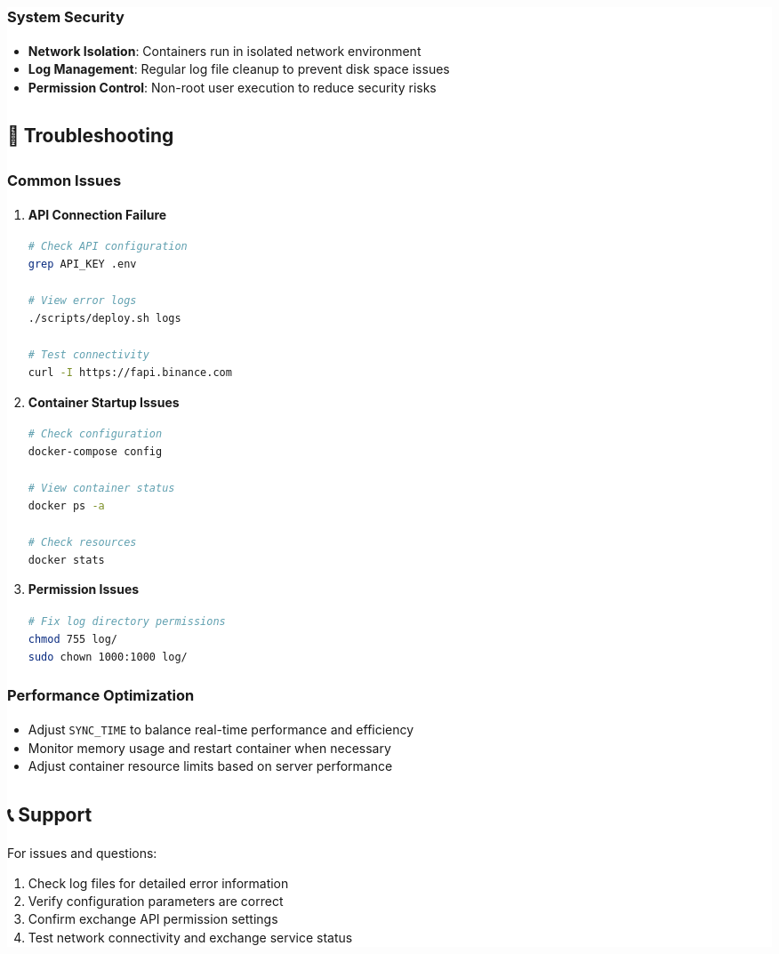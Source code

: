 ### System Security
- **Network Isolation**: Containers run in isolated network environment
- **Log Management**: Regular log file cleanup to prevent disk space issues
- **Permission Control**: Non-root user execution to reduce security risks

## 🔧 Troubleshooting

### Common Issues

1. **API Connection Failure**
   ```bash
   # Check API configuration
   grep API_KEY .env
   
   # View error logs
   ./scripts/deploy.sh logs
   
   # Test connectivity
   curl -I https://fapi.binance.com
   ```

2. **Container Startup Issues**
   ```bash
   # Check configuration
   docker-compose config
   
   # View container status
   docker ps -a
   
   # Check resources
   docker stats
   ```

3. **Permission Issues**
   ```bash
   # Fix log directory permissions
   chmod 755 log/
   sudo chown 1000:1000 log/
   ```

### Performance Optimization
- Adjust `SYNC_TIME` to balance real-time performance and efficiency
- Monitor memory usage and restart container when necessary
- Adjust container resource limits based on server performance

## 📞 Support

For issues and questions:
1. Check log files for detailed error information
2. Verify configuration parameters are correct
3. Confirm exchange API permission settings
4. Test network connectivity and exchange service status
